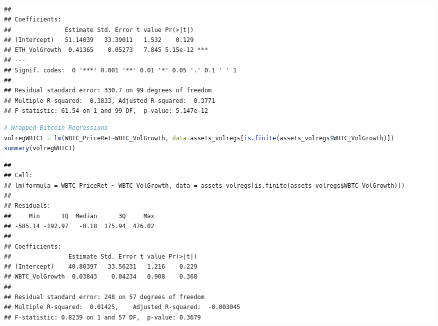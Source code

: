     ## 
    ## Coefficients:
    ##               Estimate Std. Error t value Pr(>|t|)    
    ## (Intercept)   51.14039   33.39011   1.532    0.129    
    ## ETH_VolGrowth  0.41365    0.05273   7.845 5.15e-12 ***
    ## ---
    ## Signif. codes:  0 '***' 0.001 '**' 0.01 '*' 0.05 '.' 0.1 ' ' 1
    ## 
    ## Residual standard error: 330.7 on 99 degrees of freedom
    ## Multiple R-squared:  0.3833, Adjusted R-squared:  0.3771 
    ## F-statistic: 61.54 on 1 and 99 DF,  p-value: 5.147e-12

``` r
# Wrapped Bitcoin Regressions
volregWBTC1 = lm(WBTC_PriceRet~WBTC_VolGrowth, data=assets_volregs[is.finite(assets_volregs$WBTC_VolGrowth)])
summary(volregWBTC1)
```

    ## 
    ## Call:
    ## lm(formula = WBTC_PriceRet ~ WBTC_VolGrowth, data = assets_volregs[is.finite(assets_volregs$WBTC_VolGrowth)])
    ## 
    ## Residuals:
    ##     Min      1Q  Median      3Q     Max 
    ## -585.14 -192.97   -0.18  175.94  476.02 
    ## 
    ## Coefficients:
    ##                Estimate Std. Error t value Pr(>|t|)
    ## (Intercept)    40.80397   33.56231   1.216    0.229
    ## WBTC_VolGrowth  0.03843    0.04234   0.908    0.368
    ## 
    ## Residual standard error: 248 on 57 degrees of freedom
    ## Multiple R-squared:  0.01425,    Adjusted R-squared:  -0.003045 
    ## F-statistic: 0.8239 on 1 and 57 DF,  p-value: 0.3679
